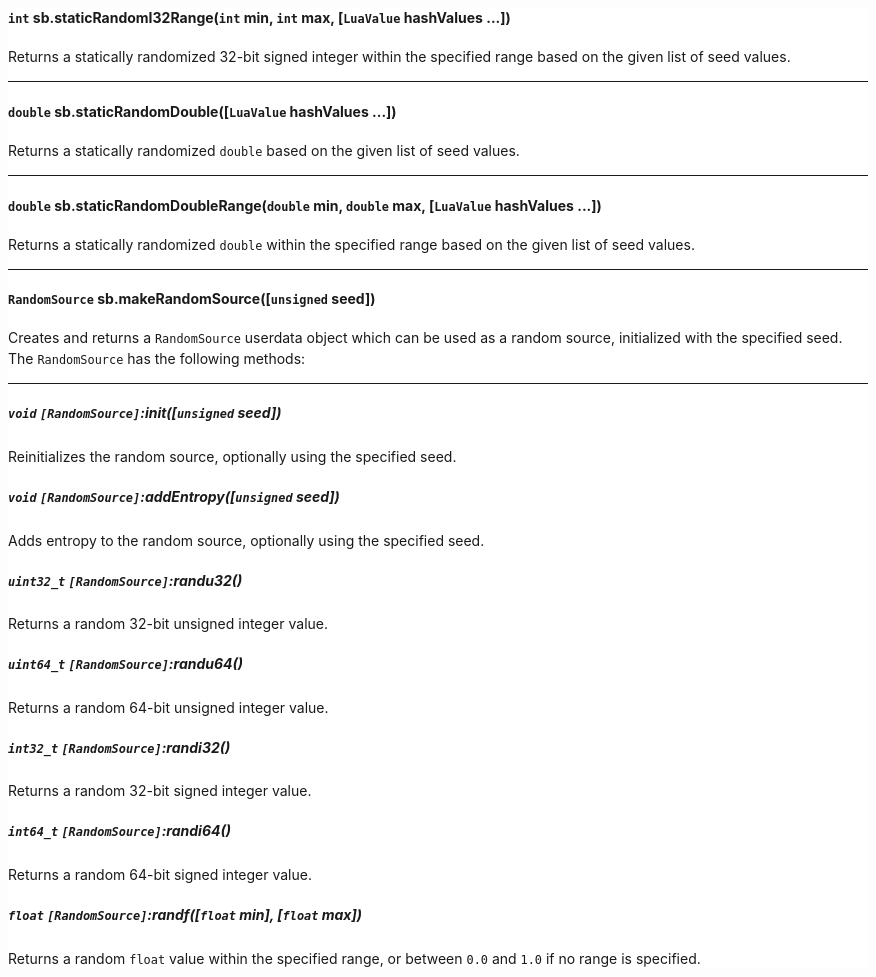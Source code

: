 #### `int` sb.staticRandomI32Range(`int` min, `int` max, [`LuaValue` hashValues ...])

Returns a statically randomized 32-bit signed integer within the specified range based on the given list of seed values.

---

#### `double` sb.staticRandomDouble([`LuaValue` hashValues ...])

Returns a statically randomized `double` based on the given list of seed values.

---

#### `double` sb.staticRandomDoubleRange(`double` min, `double` max, [`LuaValue` hashValues ...])

Returns a statically randomized `double` within the specified range based on the given list of seed values.

---

#### `RandomSource` sb.makeRandomSource([`unsigned` seed])

Creates and returns a `RandomSource` userdata object which can be used as a random source, initialized with the specified seed. The `RandomSource` has the following methods:

---

##### `void` `[RandomSource]`:init([`unsigned` seed])

Reinitializes the random source, optionally using the specified seed.

##### `void` `[RandomSource]`:addEntropy([`unsigned` seed])

Adds entropy to the random source, optionally using the specified seed.

##### `uint32_t` `[RandomSource]`:randu32()

Returns a random 32-bit unsigned integer value.

##### `uint64_t` `[RandomSource]`:randu64()

Returns a random 64-bit unsigned integer value.

##### `int32_t` `[RandomSource]`:randi32()

Returns a random 32-bit signed integer value.

##### `int64_t` `[RandomSource]`:randi64()

Returns a random 64-bit signed integer value.

##### `float` `[RandomSource]`:randf([`float` min], [`float` max])

Returns a random `float` value within the specified range, or between `0.0` and `1.0` if no range is specified.
